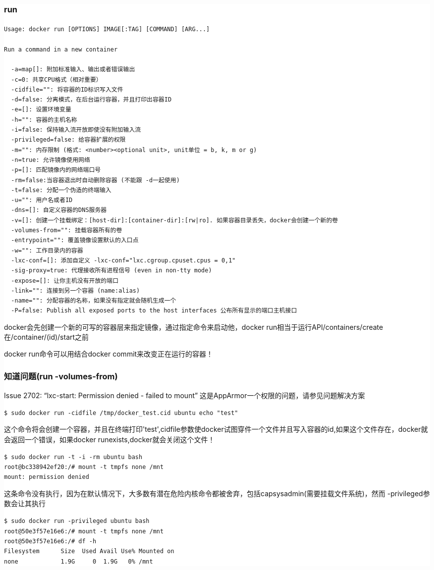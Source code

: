 ### run

    Usage: docker run [OPTIONS] IMAGE[:TAG] [COMMAND] [ARG...]
    
    Run a command in a new container
    
      -a=map[]: 附加标准输入、输出或者错误输出
      -c=0: 共享CPU格式（相对重要）
      -cidfile="": 将容器的ID标识写入文件
      -d=false: 分离模式，在后台运行容器，并且打印出容器ID
      -e=[]: 设置环境变量
      -h="": 容器的主机名称
      -i=false: 保持输入流开放即使没有附加输入流
      -privileged=false: 给容器扩展的权限
      -m="": 内存限制 (格式: <number><optional unit>, unit单位 = b, k, m or g)
      -n=true: 允许镜像使用网络
      -p=[]: 匹配镜像内的网络端口号
      -rm=false:当容器退出时自动删除容器 (不能跟 -d一起使用)
      -t=false: 分配一个伪造的终端输入
      -u="": 用户名或者ID
      -dns=[]: 自定义容器的DNS服务器
      -v=[]: 创建一个挂载绑定：[host-dir]:[container-dir]:[rw|ro]. 如果容器目录丢失，docker会创建一个新的卷
      -volumes-from="": 挂载容器所有的卷
      -entrypoint="": 覆盖镜像设置默认的入口点
      -w="": 工作目录内的容器
      -lxc-conf=[]: 添加自定义 -lxc-conf="lxc.cgroup.cpuset.cpus = 0,1"
      -sig-proxy=true: 代理接收所有进程信号 (even in non-tty mode)
      -expose=[]: 让你主机没有开放的端口
      -link="": 连接到另一个容器 (name:alias)
      -name="": 分配容器的名称，如果没有指定就会随机生成一个
      -P=false: Publish all exposed ports to the host interfaces 公布所有显示的端口主机接口

docker会先创建一个新的可写的容器层来指定镜像，通过指定命令来启动他，docker run相当于运行API/containers/create在/container/(id)/start之前

docker run命令可以用结合docker commit来改变正在运行的容器！

### 知道问题(run -volumes-from)

Issue 2702: “lxc-start: Permission denied - failed to mount” 这是AppArmor一个权限的问题，请参见问题解决方案

	$ sudo docker run -cidfile /tmp/docker_test.cid ubuntu echo "test"

这个命令将会创建一个容器，并且在终端打印'test',cidfile参数使docker试图穿件一个文件并且写入容器的id,如果这个文件存在，docker就会返回一个错误，如果docker runexists,docker就会关闭这个文件！

    $ sudo docker run -t -i -rm ubuntu bash
    root@bc338942ef20:/# mount -t tmpfs none /mnt
    mount: permission denied

这条命令没有执行，因为在默认情况下，大多数有潜在危险内核命令都被舍弃，包括capsysadmin(需要挂载文件系统)，然而 -privileged参数会让其执行

    $ sudo docker run -privileged ubuntu bash
    root@50e3f57e16e6:/# mount -t tmpfs none /mnt
    root@50e3f57e16e6:/# df -h
    Filesystem      Size  Used Avail Use% Mounted on
    none            1.9G     0  1.9G   0% /mnt
